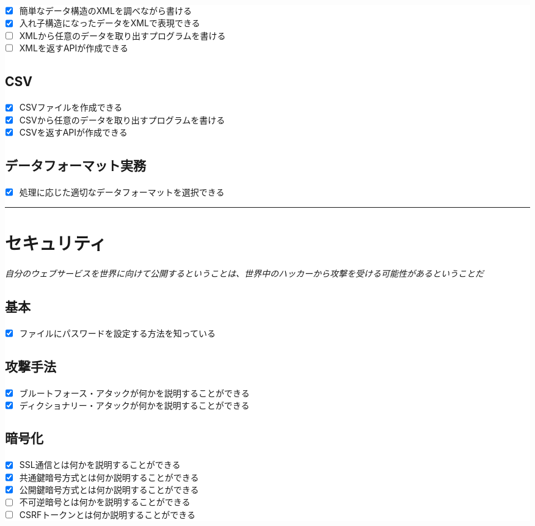 - [x] 簡単なデータ構造のXMLを調べながら書ける
- [x] 入れ子構造になったデータをXMLで表現できる
- [ ] XMLから任意のデータを取り出すプログラムを書ける
- [ ] XMLを返すAPIが作成できる

## CSV

- [x] CSVファイルを作成できる
- [x] CSVから任意のデータを取り出すプログラムを書ける
- [x] CSVを返すAPIが作成できる

## データフォーマット実務

- [x] 処理に応じた適切なデータフォーマットを選択できる

---

# セキュリティ

*自分のウェブサービスを世界に向けて公開するということは、世界中のハッカーから攻撃を受ける可能性があるということだ*

## 基本

- [x] ファイルにパスワードを設定する方法を知っている

## 攻撃手法

- [x] ブルートフォース・アタックが何かを説明することができる
- [x] ディクショナリー・アタックが何かを説明することができる

## 暗号化

- [x] SSL通信とは何かを説明することができる
- [x] 共通鍵暗号方式とは何か説明することができる
- [x] 公開鍵暗号方式とは何か説明することができる
- [ ] 不可逆暗号とは何かを説明することができる
- [ ] CSRFトークンとは何か説明することができる
